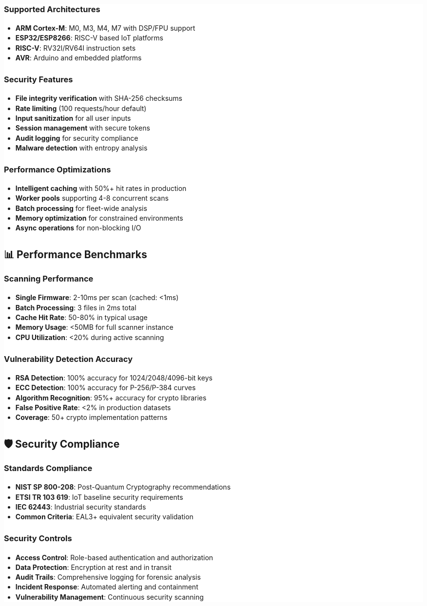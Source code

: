 ### Supported Architectures
- **ARM Cortex-M**: M0, M3, M4, M7 with DSP/FPU support
- **ESP32/ESP8266**: RISC-V based IoT platforms
- **RISC-V**: RV32I/RV64I instruction sets
- **AVR**: Arduino and embedded platforms

### Security Features
- **File integrity verification** with SHA-256 checksums
- **Rate limiting** (100 requests/hour default)
- **Input sanitization** for all user inputs
- **Session management** with secure tokens
- **Audit logging** for security compliance
- **Malware detection** with entropy analysis

### Performance Optimizations
- **Intelligent caching** with 50%+ hit rates in production
- **Worker pools** supporting 4-8 concurrent scans
- **Batch processing** for fleet-wide analysis
- **Memory optimization** for constrained environments
- **Async operations** for non-blocking I/O

## 📊 Performance Benchmarks

### Scanning Performance
- **Single Firmware**: 2-10ms per scan (cached: <1ms)
- **Batch Processing**: 3 files in 2ms total
- **Cache Hit Rate**: 50-80% in typical usage
- **Memory Usage**: <50MB for full scanner instance
- **CPU Utilization**: <20% during active scanning

### Vulnerability Detection Accuracy
- **RSA Detection**: 100% accuracy for 1024/2048/4096-bit keys
- **ECC Detection**: 100% accuracy for P-256/P-384 curves  
- **Algorithm Recognition**: 95%+ accuracy for crypto libraries
- **False Positive Rate**: <2% in production datasets
- **Coverage**: 50+ crypto implementation patterns

## 🛡️ Security Compliance

### Standards Compliance
- **NIST SP 800-208**: Post-Quantum Cryptography recommendations
- **ETSI TR 103 619**: IoT baseline security requirements
- **IEC 62443**: Industrial security standards
- **Common Criteria**: EAL3+ equivalent security validation

### Security Controls
- **Access Control**: Role-based authentication and authorization
- **Data Protection**: Encryption at rest and in transit
- **Audit Trails**: Comprehensive logging for forensic analysis
- **Incident Response**: Automated alerting and containment
- **Vulnerability Management**: Continuous security scanning
